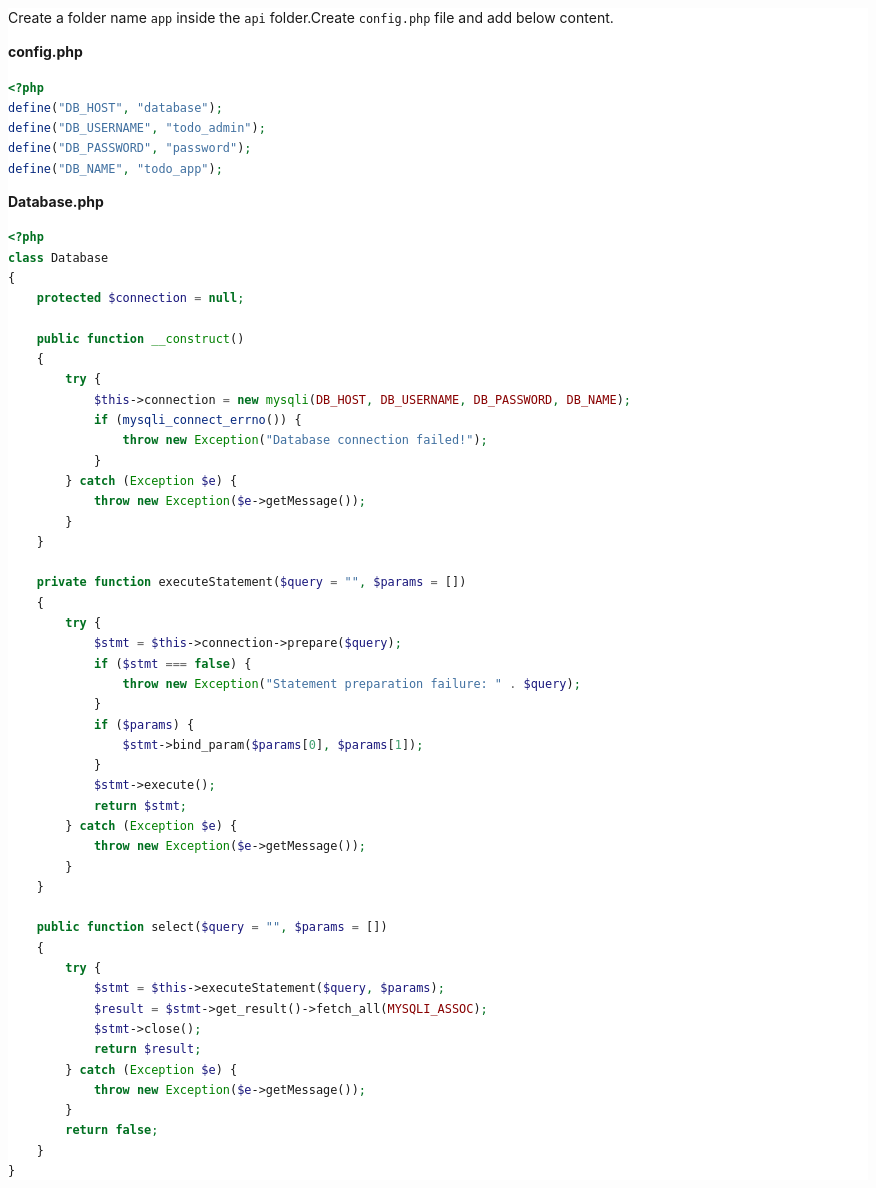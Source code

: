 
Create a folder name `app` inside the `api` folder.Create `config.php` file and add below content.

**config.php**
```php
<?php 
define("DB_HOST", "database");
define("DB_USERNAME", "todo_admin");
define("DB_PASSWORD", "password");
define("DB_NAME", "todo_app");
```

**Database.php**
```php
<?php
class Database
{
    protected $connection = null;
    
    public function __construct()
    {
        try {
            $this->connection = new mysqli(DB_HOST, DB_USERNAME, DB_PASSWORD, DB_NAME);
            if (mysqli_connect_errno()) {
                throw new Exception("Database connection failed!");
            }
        } catch (Exception $e) {
            throw new Exception($e->getMessage());
        }
    }

    private function executeStatement($query = "", $params = [])
    {
        try {
            $stmt = $this->connection->prepare($query);
            if ($stmt === false) {
                throw new Exception("Statement preparation failure: " . $query);
            }
            if ($params) {
                $stmt->bind_param($params[0], $params[1]);
            }
            $stmt->execute();
            return $stmt;
        } catch (Exception $e) {
            throw new Exception($e->getMessage());
        }
    }

    public function select($query = "", $params = [])
    {
        try {
            $stmt = $this->executeStatement($query, $params);
            $result = $stmt->get_result()->fetch_all(MYSQLI_ASSOC);
            $stmt->close();
            return $result;
        } catch (Exception $e) {
            throw new Exception($e->getMessage());
        }
        return false;
    }
}
```
